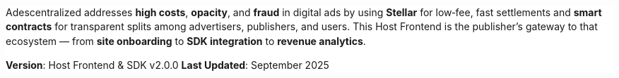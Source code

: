 Adescentralized addresses **high costs**, **opacity**, and **fraud** in digital ads by using **Stellar** for low‑fee, fast settlements and **smart contracts** for transparent splits among advertisers, publishers, and users. This Host Frontend is the publisher’s gateway to that ecosystem — from **site onboarding** to **SDK integration** to **revenue analytics**.

**Version**: Host Frontend & SDK v2.0.0
**Last Updated**: September 2025
